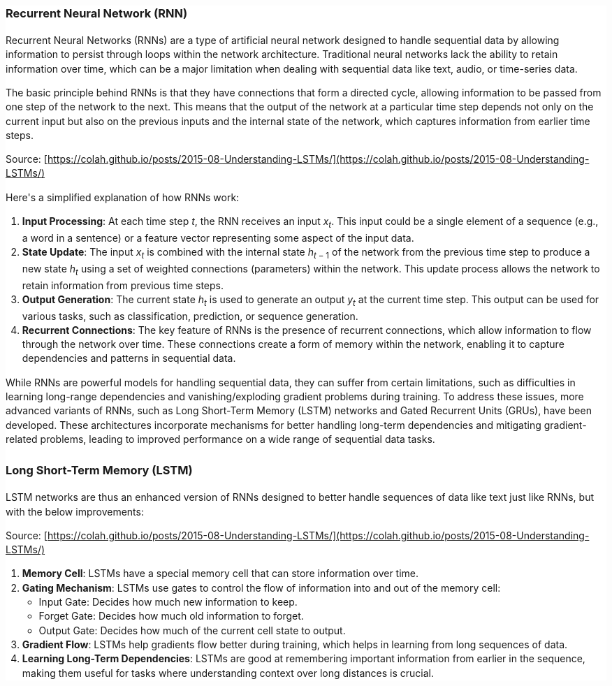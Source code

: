 ### Recurrent Neural Network (RNN)

Recurrent Neural Networks (RNNs) are a type of artificial neural network designed to handle sequential data by allowing information to persist through loops within the network architecture. Traditional neural networks lack the ability to retain information over time, which can be a major limitation when dealing with sequential data like text, audio, or time-series data.

The basic principle behind RNNs is that they have connections that form a directed cycle, allowing information to be passed from one step of the network to the next. This means that the output of the network at a particular time step depends not only on the current input but also on the previous inputs and the internal state of the network, which captures information from earlier time steps.


Source: [https://colah.github.io/posts/2015-08-Understanding-LSTMs/](https://colah.github.io/posts/2015-08-Understanding-LSTMs/)

Here's a simplified explanation of how RNNs work:

1. **Input Processing**: At each time step $t$, the RNN receives an input $x_t$. This input could be a single element of a sequence (e.g., a word in a sentence) or a feature vector representing some aspect of the input data.
2. **State Update**: The input $x_t$ is combined with the internal state $h_{t-1}$ of the network from the previous time step to produce a new state $h_t$ using a set of weighted connections (parameters) within the network. This update process allows the network to retain information from previous time steps.
3. **Output Generation**: The current state $h_t$ is used to generate an output $y_t$ at the current time step. This output can be used for various tasks, such as classification, prediction, or sequence generation.
4. **Recurrent Connections**: The key feature of RNNs is the presence of recurrent connections, which allow information to flow through the network over time. These connections create a form of memory within the network, enabling it to capture dependencies and patterns in sequential data.

While RNNs are powerful models for handling sequential data, they can suffer from certain limitations, such as difficulties in learning long-range dependencies and vanishing/exploding gradient problems during training. To address these issues, more advanced variants of RNNs, such as Long Short-Term Memory (LSTM) networks and Gated Recurrent Units (GRUs), have been developed. These architectures incorporate mechanisms for better handling long-term dependencies and mitigating gradient-related problems, leading to improved performance on a wide range of sequential data tasks.

### Long Short-Term Memory (LSTM)

LSTM networks are thus an enhanced version of RNNs designed to better handle sequences of data like text just like RNNs, but with the below improvements:


Source: [https://colah.github.io/posts/2015-08-Understanding-LSTMs/](https://colah.github.io/posts/2015-08-Understanding-LSTMs/)

1. **Memory Cell**: LSTMs have a special memory cell that can store information over time.
2. **Gating Mechanism**: LSTMs use gates to control the flow of information into and out of the memory cell:
    - Input Gate: Decides how much new information to keep.
    - Forget Gate: Decides how much old information to forget.
    - Output Gate: Decides how much of the current cell state to output.
3. **Gradient Flow**: LSTMs help gradients flow better during training, which helps in learning from long sequences of data.
4. **Learning Long-Term Dependencies**: LSTMs are good at remembering important information from earlier in the sequence, making them useful for tasks where understanding context over long distances is crucial.
